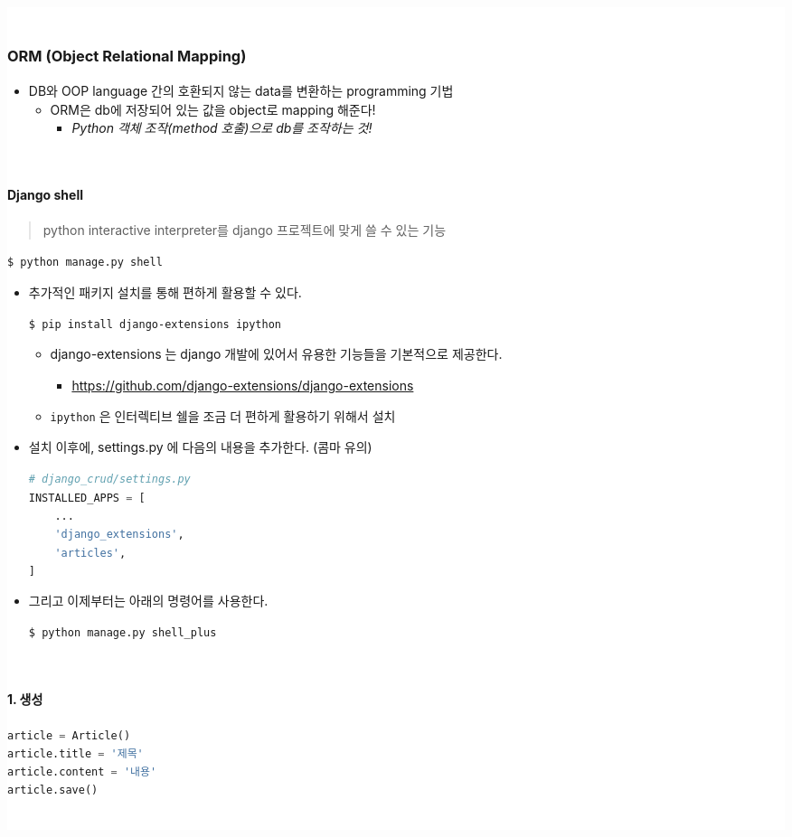 <br>

### ORM (Object Relational Mapping)

- DB와 OOP language 간의 호환되지 않는 data를 변환하는 programming 기법
  - ORM은 db에 저장되어 있는 값을 object로 mapping 해준다!
    - *Python 객체 조작(method 호출)으로 db를 조작하는 것!*

<br>

#### Django shell

> python interactive interpreter를 django 프로젝트에 맞게 쓸 수 있는 기능

```bash
$ python manage.py shell
```

- 추가적인 패키지 설치를 통해 편하게 활용할 수 있다.

  ```bash
  $ pip install django-extensions ipython
  ```

  - django-extensions 는 django 개발에 있어서 유용한 기능들을 기본적으로 제공한다.

    - https://github.com/django-extensions/django-extensions
  - `ipython` 은 인터렉티브 쉘을 조금 더 편하게 활용하기 위해서 설치

- 설치 이후에, settings.py 에 다음의 내용을 추가한다. (콤마 유의)

  ```python
  # django_crud/settings.py
  INSTALLED_APPS = [
      ...
      'django_extensions',
      'articles',
  ]
  ```

- 그리고 이제부터는 아래의 명령어를 사용한다.

  ```bash
  $ python manage.py shell_plus
  ```

  <br>



#### 1. 생성

```python
article = Article()
article.title = '제목'
article.content = '내용'
article.save()
```

<br>
